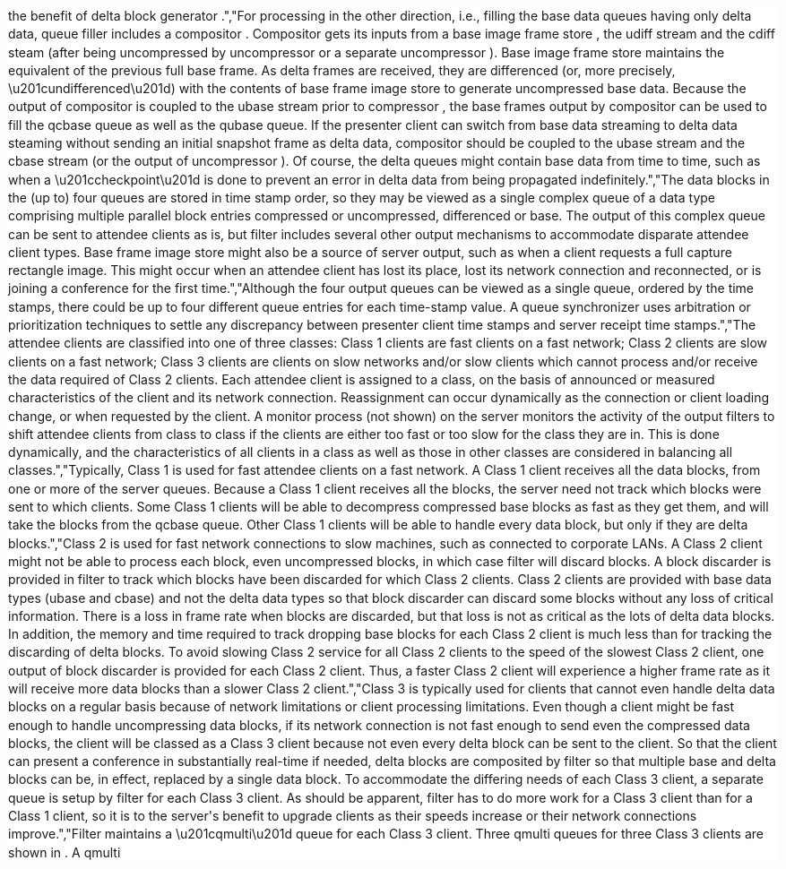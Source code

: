 the benefit of delta block generator .","For processing in the other direction, i.e., filling the base data queues having only delta data, queue filler  includes a compositor . Compositor  gets its inputs from a base image frame store , the udiff stream and the cdiff steam (after being uncompressed by uncompressor or a separate uncompressor ). Base image frame store  maintains the equivalent of the previous full base frame. As delta frames are received, they are differenced (or, more precisely, \u201cundifferenced\u201d) with the contents of base frame image store  to generate uncompressed base data. Because the output of compositor  is coupled to the ubase stream prior to compressor , the base frames output by compositor  can be used to fill the qcbase queue as well as the qubase queue. If the presenter client can switch from base data streaming to delta data steaming without sending an initial snapshot frame as delta data, compositor  should be coupled to the ubase stream and the cbase stream (or the output of uncompressor ). Of course, the delta queues might contain base data from time to time, such as when a \u201ccheckpoint\u201d is done to prevent an error in delta data from being propagated indefinitely.","The data blocks in the (up to) four queues are stored in time stamp order, so they may be viewed as a single complex queue of a data type comprising multiple parallel block entries compressed or uncompressed, differenced or base. The output of this complex queue can be sent to attendee clients as is, but filter  includes several other output mechanisms to accommodate disparate attendee client types. Base frame image store  might also be a source of server output, such as when a client requests a full capture rectangle image. This might occur when an attendee client has lost its place, lost its network connection and reconnected, or is joining a conference for the first time.","Although the four output queues can be viewed as a single queue, ordered by the time stamps, there could be up to four different queue entries for each time-stamp value. A queue synchronizer  uses arbitration or prioritization techniques to settle any discrepancy between presenter client time stamps and server receipt time stamps.","The attendee clients are classified into one of three classes: Class 1 clients are fast clients on a fast network; Class 2 clients are slow clients on a fast network; Class 3 clients are clients on slow networks and\/or slow clients which cannot process and\/or receive the data required of Class 2 clients. Each attendee client is assigned to a class, on the basis of announced or measured characteristics of the client and its network connection. Reassignment can occur dynamically as the connection or client loading change, or when requested by the client. A monitor process (not shown) on the server monitors the activity of the output filters to shift attendee clients from class to class if the clients are either too fast or too slow for the class they are in. This is done dynamically, and the characteristics of all clients in a class as well as those in other classes are considered in balancing all classes.","Typically, Class 1 is used for fast attendee clients on a fast network. A Class 1 client receives all the data blocks, from one or more of the server queues. Because a Class 1 client receives all the blocks, the server need not track which blocks were sent to which clients. Some Class 1 clients will be able to decompress compressed base blocks as fast as they get them, and will take the blocks from the qcbase queue. Other Class 1 clients will be able to handle every data block, but only if they are delta blocks.","Class 2 is used for fast network connections to slow machines, such as connected to corporate LANs. A Class 2 client might not be able to process each block, even uncompressed blocks, in which case filter  will discard blocks. A block discarder  is provided in filter  to track which blocks have been discarded for which Class 2 clients. Class 2 clients are provided with base data types (ubase and cbase) and not the delta data types so that block discarder  can discard some blocks without any loss of critical information. There is a loss in frame rate when blocks are discarded, but that loss is not as critical as the lots of delta data blocks. In addition, the memory and time required to track dropping base blocks for each Class 2 client is much less than for tracking the discarding of delta blocks. To avoid slowing Class 2 service for all Class 2 clients to the speed of the slowest Class 2 client, one output of block discarder  is provided for each Class 2 client. Thus, a faster Class 2 client will experience a higher frame rate as it will receive more data blocks than a slower Class 2 client.","Class 3 is typically used for clients that cannot even handle delta data blocks on a regular basis because of network limitations or client processing limitations. Even though a client might be fast enough to handle uncompressing data blocks, if its network connection is not fast enough to send even the compressed data blocks, the client will be classed as a Class 3 client because not even every delta block can be sent to the client. So that the client can present a conference in substantially real-time if needed, delta blocks are composited by filter  so that multiple base and delta blocks can be, in effect, replaced by a single data block. To accommodate the differing needs of each Class 3 client, a separate queue is setup by filter  for each Class 3 client. As should be apparent, filter  has to do more work for a Class 3 client than for a Class 1 client, so it is to the server's benefit to upgrade clients as their speeds increase or their network connections improve.","Filter  maintains a \u201cqmulti\u201d queue for each Class 3 client. Three qmulti queues for three Class 3 clients are shown in . A qmulti